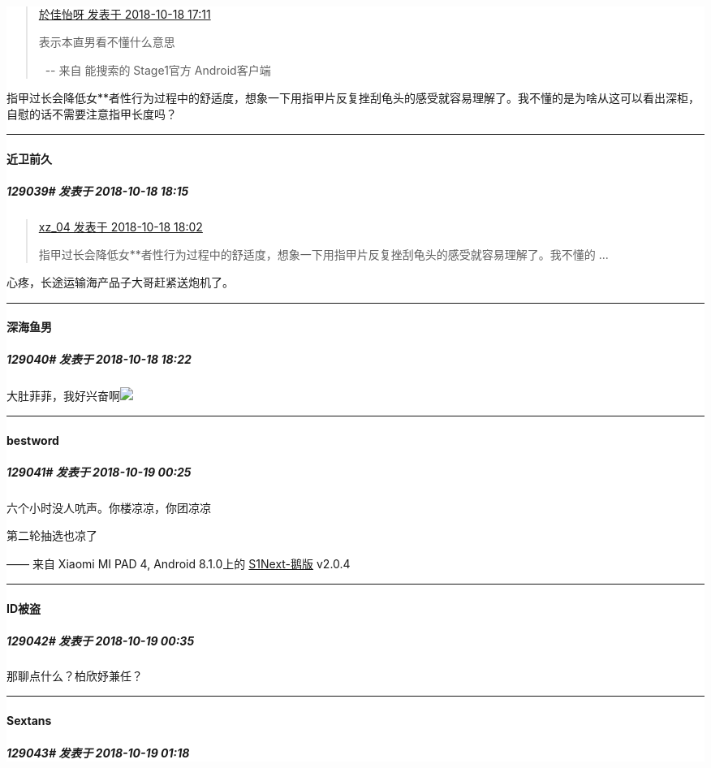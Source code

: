 <blockquote><a href="httphttps://bbs.saraba1st.com/2b/forum.php?mod=redirect&amp;goto=findpost&amp;pid=41306650&amp;ptid=1105387" target="_blank">於佳怡呀 发表于 2018-10-18 17:11</a>

表示本直男看不懂什么意思


  -- 来自 能搜索的 Stage1官方 Android客户端</blockquote>
指甲过长会降低女**者性行为过程中的舒适度，想象一下用指甲片反复挫刮龟头的感受就容易理解了。我不懂的是为啥从这可以看出深柜，自慰的话不需要注意指甲长度吗？


*****

####  近卫前久  
##### 129039#       发表于 2018-10-18 18:15


<blockquote><a href="httphttps://bbs.saraba1st.com/2b/forum.php?mod=redirect&amp;goto=findpost&amp;pid=41307198&amp;ptid=1105387" target="_blank">xz_04 发表于 2018-10-18 18:02</a>

指甲过长会降低女**者性行为过程中的舒适度，想象一下用指甲片反复挫刮龟头的感受就容易理解了。我不懂的 ...</blockquote>
心疼，长途运输海产品子大哥赶紧送炮机了。


*****

####  深海鱼男  
##### 129040#       发表于 2018-10-18 18:22


大肚菲菲，我好兴奋啊<img src="https://static.saraba1st.com/image/smiley/face2017/074.png" referrerpolicy="no-referrer">


*****

####  bestword  
##### 129041#       发表于 2018-10-19 00:25


六个小时没人吭声。你楼凉凉，你团凉凉

第二轮抽选也凉了

—— 来自 Xiaomi MI PAD 4, Android 8.1.0上的 [S1Next-鹅版](https://github.com/ykrank/S1-Next/releases) v2.0.4


*****

####  ID被盗  
##### 129042#       发表于 2018-10-19 00:35


那聊点什么？柏欣妤兼任？


*****

####  Sextans  
##### 129043#       发表于 2018-10-19 01:18
